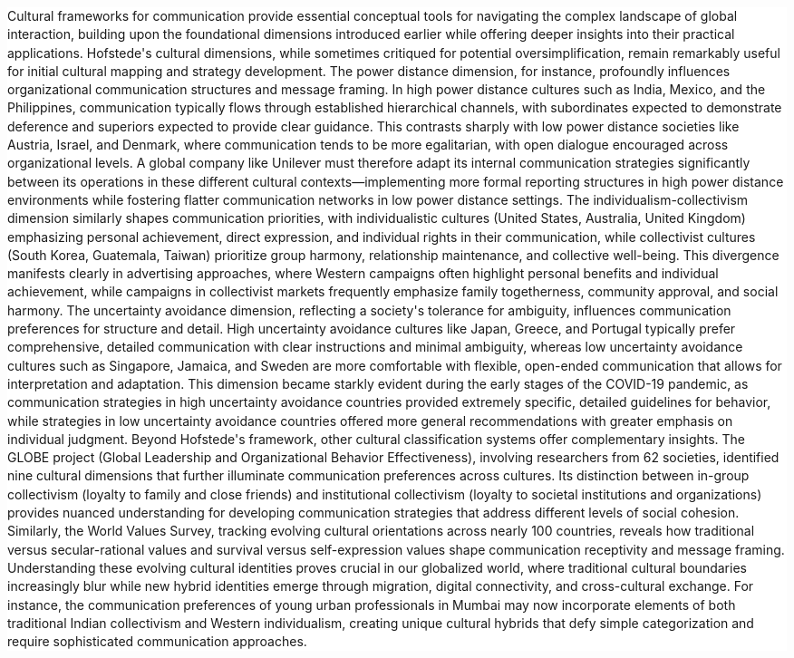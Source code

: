 Cultural frameworks for communication provide essential conceptual tools for navigating the complex landscape of global interaction, building upon the foundational dimensions introduced earlier while offering deeper insights into their practical applications. Hofstede's cultural dimensions, while sometimes critiqued for potential oversimplification, remain remarkably useful for initial cultural mapping and strategy development. The power distance dimension, for instance, profoundly influences organizational communication structures and message framing. In high power distance cultures such as India, Mexico, and the Philippines, communication typically flows through established hierarchical channels, with subordinates expected to demonstrate deference and superiors expected to provide clear guidance. This contrasts sharply with low power distance societies like Austria, Israel, and Denmark, where communication tends to be more egalitarian, with open dialogue encouraged across organizational levels. A global company like Unilever must therefore adapt its internal communication strategies significantly between its operations in these different cultural contexts—implementing more formal reporting structures in high power distance environments while fostering flatter communication networks in low power distance settings. The individualism-collectivism dimension similarly shapes communication priorities, with individualistic cultures (United States, Australia, United Kingdom) emphasizing personal achievement, direct expression, and individual rights in their communication, while collectivist cultures (South Korea, Guatemala, Taiwan) prioritize group harmony, relationship maintenance, and collective well-being. This divergence manifests clearly in advertising approaches, where Western campaigns often highlight personal benefits and individual achievement, while campaigns in collectivist markets frequently emphasize family togetherness, community approval, and social harmony. The uncertainty avoidance dimension, reflecting a society's tolerance for ambiguity, influences communication preferences for structure and detail. High uncertainty avoidance cultures like Japan, Greece, and Portugal typically prefer comprehensive, detailed communication with clear instructions and minimal ambiguity, whereas low uncertainty avoidance cultures such as Singapore, Jamaica, and Sweden are more comfortable with flexible, open-ended communication that allows for interpretation and adaptation. This dimension became starkly evident during the early stages of the COVID-19 pandemic, as communication strategies in high uncertainty avoidance countries provided extremely specific, detailed guidelines for behavior, while strategies in low uncertainty avoidance countries offered more general recommendations with greater emphasis on individual judgment. Beyond Hofstede's framework, other cultural classification systems offer complementary insights. The GLOBE project (Global Leadership and Organizational Behavior Effectiveness), involving researchers from 62 societies, identified nine cultural dimensions that further illuminate communication preferences across cultures. Its distinction between in-group collectivism (loyalty to family and close friends) and institutional collectivism (loyalty to societal institutions and organizations) provides nuanced understanding for developing communication strategies that address different levels of social cohesion. Similarly, the World Values Survey, tracking evolving cultural orientations across nearly 100 countries, reveals how traditional versus secular-rational values and survival versus self-expression values shape communication receptivity and message framing. Understanding these evolving cultural identities proves crucial in our globalized world, where traditional cultural boundaries increasingly blur while new hybrid identities emerge through migration, digital connectivity, and cross-cultural exchange. For instance, the communication preferences of young urban professionals in Mumbai may now incorporate elements of both traditional Indian collectivism and Western individualism, creating unique cultural hybrids that defy simple categorization and require sophisticated communication approaches.

